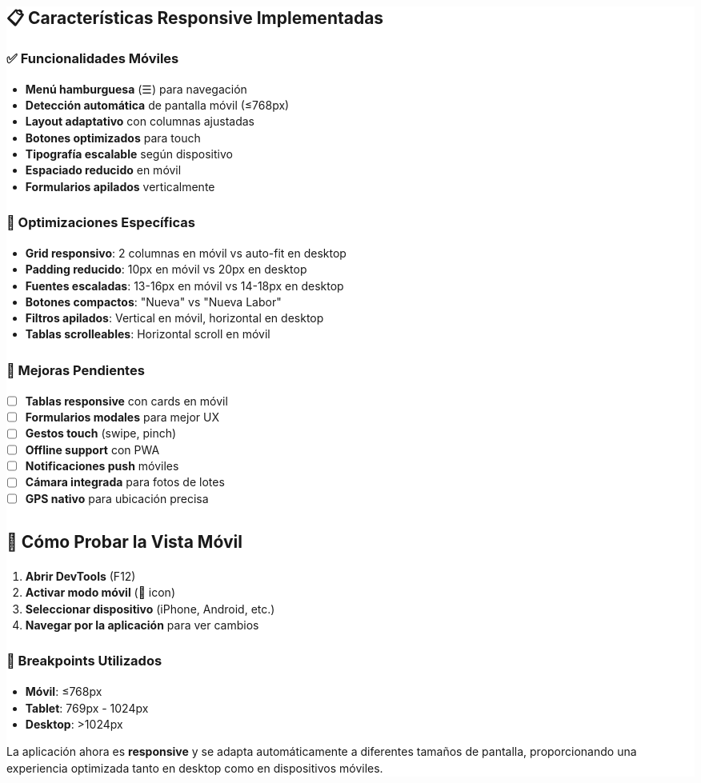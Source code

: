 ## 📋 Características Responsive Implementadas

### ✅ Funcionalidades Móviles
- **Menú hamburguesa** (☰) para navegación
- **Detección automática** de pantalla móvil (≤768px)
- **Layout adaptativo** con columnas ajustadas
- **Botones optimizados** para touch
- **Tipografía escalable** según dispositivo
- **Espaciado reducido** en móvil
- **Formularios apilados** verticalmente

### 📱 Optimizaciones Específicas
- **Grid responsivo**: 2 columnas en móvil vs auto-fit en desktop
- **Padding reducido**: 10px en móvil vs 20px en desktop
- **Fuentes escaladas**: 13-16px en móvil vs 14-18px en desktop
- **Botones compactos**: "Nueva" vs "Nueva Labor"
- **Filtros apilados**: Vertical en móvil, horizontal en desktop
- **Tablas scrolleables**: Horizontal scroll en móvil

### 🎯 Mejoras Pendientes
- [ ] **Tablas responsive** con cards en móvil
- [ ] **Formularios modales** para mejor UX
- [ ] **Gestos touch** (swipe, pinch)
- [ ] **Offline support** con PWA
- [ ] **Notificaciones push** móviles
- [ ] **Cámara integrada** para fotos de lotes
- [ ] **GPS nativo** para ubicación precisa

## 🚀 Cómo Probar la Vista Móvil

1. **Abrir DevTools** (F12)
2. **Activar modo móvil** (📱 icon)
3. **Seleccionar dispositivo** (iPhone, Android, etc.)
4. **Navegar por la aplicación** para ver cambios

### 📏 Breakpoints Utilizados
- **Móvil**: ≤768px
- **Tablet**: 769px - 1024px  
- **Desktop**: >1024px

La aplicación ahora es **responsive** y se adapta automáticamente a diferentes tamaños de pantalla, proporcionando una experiencia optimizada tanto en desktop como en dispositivos móviles.
